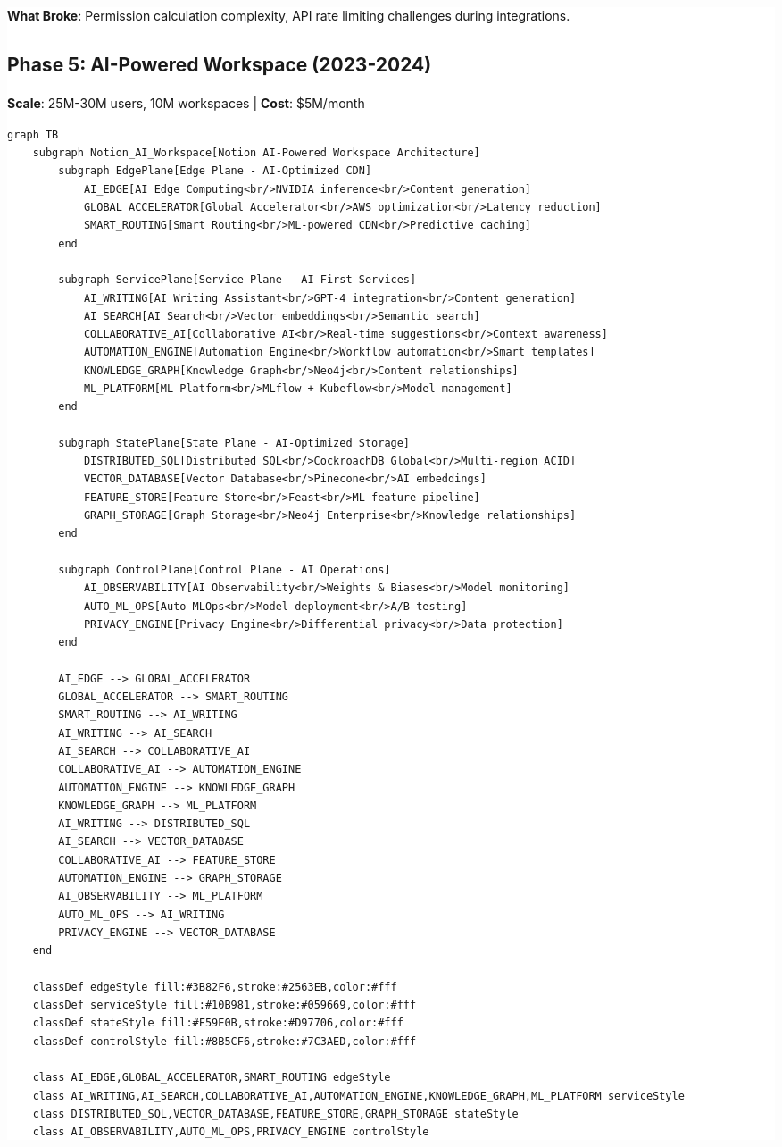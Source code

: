 **What Broke**: Permission calculation complexity, API rate limiting challenges during integrations.

## Phase 5: AI-Powered Workspace (2023-2024)
**Scale**: 25M-30M users, 10M workspaces | **Cost**: $5M/month

```mermaid
graph TB
    subgraph Notion_AI_Workspace[Notion AI-Powered Workspace Architecture]
        subgraph EdgePlane[Edge Plane - AI-Optimized CDN]
            AI_EDGE[AI Edge Computing<br/>NVIDIA inference<br/>Content generation]
            GLOBAL_ACCELERATOR[Global Accelerator<br/>AWS optimization<br/>Latency reduction]
            SMART_ROUTING[Smart Routing<br/>ML-powered CDN<br/>Predictive caching]
        end

        subgraph ServicePlane[Service Plane - AI-First Services]
            AI_WRITING[AI Writing Assistant<br/>GPT-4 integration<br/>Content generation]
            AI_SEARCH[AI Search<br/>Vector embeddings<br/>Semantic search]
            COLLABORATIVE_AI[Collaborative AI<br/>Real-time suggestions<br/>Context awareness]
            AUTOMATION_ENGINE[Automation Engine<br/>Workflow automation<br/>Smart templates]
            KNOWLEDGE_GRAPH[Knowledge Graph<br/>Neo4j<br/>Content relationships]
            ML_PLATFORM[ML Platform<br/>MLflow + Kubeflow<br/>Model management]
        end

        subgraph StatePlane[State Plane - AI-Optimized Storage]
            DISTRIBUTED_SQL[Distributed SQL<br/>CockroachDB Global<br/>Multi-region ACID]
            VECTOR_DATABASE[Vector Database<br/>Pinecone<br/>AI embeddings]
            FEATURE_STORE[Feature Store<br/>Feast<br/>ML feature pipeline]
            GRAPH_STORAGE[Graph Storage<br/>Neo4j Enterprise<br/>Knowledge relationships]
        end

        subgraph ControlPlane[Control Plane - AI Operations]
            AI_OBSERVABILITY[AI Observability<br/>Weights & Biases<br/>Model monitoring]
            AUTO_ML_OPS[Auto MLOps<br/>Model deployment<br/>A/B testing]
            PRIVACY_ENGINE[Privacy Engine<br/>Differential privacy<br/>Data protection]
        end

        AI_EDGE --> GLOBAL_ACCELERATOR
        GLOBAL_ACCELERATOR --> SMART_ROUTING
        SMART_ROUTING --> AI_WRITING
        AI_WRITING --> AI_SEARCH
        AI_SEARCH --> COLLABORATIVE_AI
        COLLABORATIVE_AI --> AUTOMATION_ENGINE
        AUTOMATION_ENGINE --> KNOWLEDGE_GRAPH
        KNOWLEDGE_GRAPH --> ML_PLATFORM
        AI_WRITING --> DISTRIBUTED_SQL
        AI_SEARCH --> VECTOR_DATABASE
        COLLABORATIVE_AI --> FEATURE_STORE
        AUTOMATION_ENGINE --> GRAPH_STORAGE
        AI_OBSERVABILITY --> ML_PLATFORM
        AUTO_ML_OPS --> AI_WRITING
        PRIVACY_ENGINE --> VECTOR_DATABASE
    end

    classDef edgeStyle fill:#3B82F6,stroke:#2563EB,color:#fff
    classDef serviceStyle fill:#10B981,stroke:#059669,color:#fff
    classDef stateStyle fill:#F59E0B,stroke:#D97706,color:#fff
    classDef controlStyle fill:#8B5CF6,stroke:#7C3AED,color:#fff

    class AI_EDGE,GLOBAL_ACCELERATOR,SMART_ROUTING edgeStyle
    class AI_WRITING,AI_SEARCH,COLLABORATIVE_AI,AUTOMATION_ENGINE,KNOWLEDGE_GRAPH,ML_PLATFORM serviceStyle
    class DISTRIBUTED_SQL,VECTOR_DATABASE,FEATURE_STORE,GRAPH_STORAGE stateStyle
    class AI_OBSERVABILITY,AUTO_ML_OPS,PRIVACY_ENGINE controlStyle
```